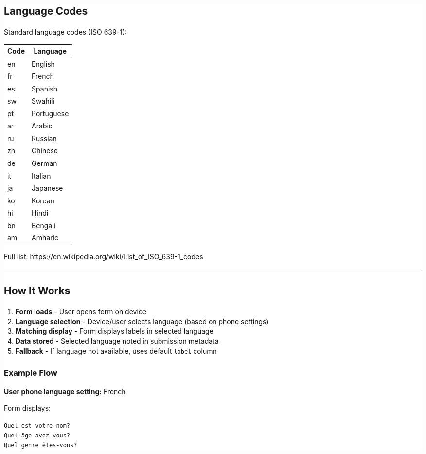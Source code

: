 
## Language Codes

Standard language codes (ISO 639-1):

| Code | Language |
|------|----------|
| en | English |
| fr | French |
| es | Spanish |
| sw | Swahili |
| pt | Portuguese |
| ar | Arabic |
| ru | Russian |
| zh | Chinese |
| de | German |
| it | Italian |
| ja | Japanese |
| ko | Korean |
| hi | Hindi |
| bn | Bengali |
| am | Amharic |

Full list: https://en.wikipedia.org/wiki/List_of_ISO_639-1_codes

---

## How It Works

1. **Form loads** - User opens form on device
2. **Language selection** - Device/user selects language (based on phone settings)
3. **Matching display** - Form displays labels in selected language
4. **Data stored** - Selected language noted in submission metadata
5. **Fallback** - If language not available, uses default `label` column

### Example Flow

**User phone language setting:** French

Form displays:
```
Quel est votre nom?
Quel âge avez-vous?
Quel genre êtes-vous?
```
